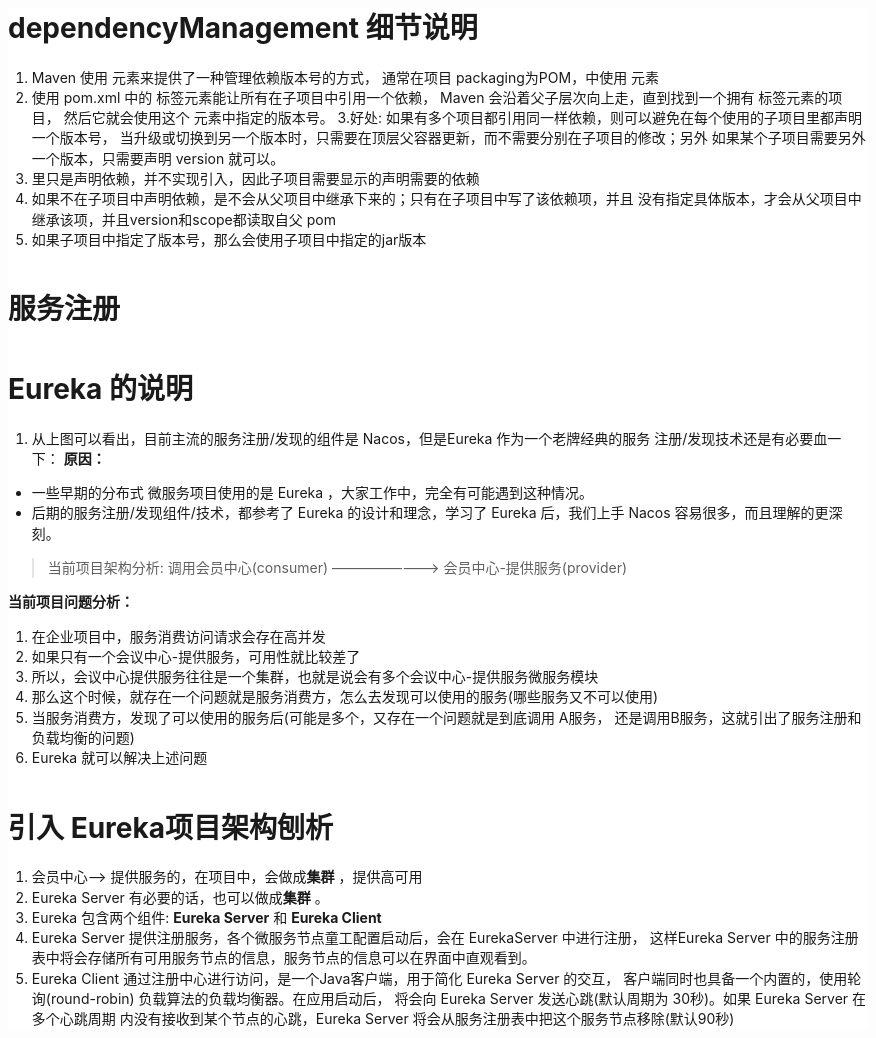 # dependencyManagement 细节说明
1. Maven 使用  <dependencyManagement> 元素来提供了一种管理依赖版本号的方式，
通常在项目 packaging为POM，中使用  <dependencyManagement> 元素
2. 使用 pom.xml 中的  <dependencyManagement> 标签元素能让所有在子项目中引用一个依赖，
Maven 会沿着父子层次向上走，直到找到一个拥有  <dependencyManagement> 标签元素的项目，
然后它就会使用这个  <dependencyManagement> 元素中指定的版本号。
3.好处: 如果有多个项目都引用同一样依赖，则可以避免在每个使用的子项目里都声明一个版本号，
当升级或切换到另一个版本时，只需要在顶层父容器更新，而不需要分别在子项目的修改；另外
如果某个子项目需要另外一个版本，只需要声明 version 就可以。
4.  <dependencyManagement> 里只是声明依赖，并不实现引入，因此子项目需要显示的声明需要的依赖
5. 如果不在子项目中声明依赖，是不会从父项目中继承下来的；只有在子项目中写了该依赖项，并且
没有指定具体版本，才会从父项目中继承该项，并且version和scope都读取自父 pom
6. 如果子项目中指定了版本号，那么会使用子项目中指定的jar版本


# 服务注册
# Eureka 的说明

1. 从上图可以看出，目前主流的服务注册/发现的组件是 Nacos，但是Eureka 作为一个老牌经典的服务
注册/发现技术还是有必要血一下：
**原因：** 
* 一些早期的分布式 微服务项目使用的是 Eureka ，大家工作中，完全有可能遇到这种情况。
* 后期的服务注册/发现组件/技术，都参考了 Eureka 的设计和理念，学习了 Eureka 后，我们上手
Nacos 容易很多，而且理解的更深刻。

> 当前项目架构分析:
> 调用会员中心(consumer) ————————> 会员中心-提供服务(provider)

**当前项目问题分析：**
1. 在企业项目中，服务消费访问请求会存在高并发
2. 如果只有一个会议中心-提供服务，可用性就比较差了
3. 所以，会议中心提供服务往往是一个集群，也就是说会有多个会议中心-提供服务微服务模块
4. 那么这个时候，就存在一个问题就是服务消费方，怎么去发现可以使用的服务(哪些服务又不可以使用)
5. 当服务消费方，发现了可以使用的服务后(可能是多个，又存在一个问题就是到底调用 A服务，
还是调用B服务，这就引出了服务注册和负载均衡的问题)
6. Eureka 就可以解决上述问题



# 引入  Eureka项目架构刨析
1. 会员中心——> 提供服务的，在项目中，会做成**集群** ，提供高可用
2. Eureka Server 有必要的话，也可以做成**集群** 。
3. Eureka 包含两个组件: **Eureka Server** 和 **Eureka Client**
4. Eureka Server 提供注册服务，各个微服务节点童工配置启动后，会在 EurekaServer 中进行注册，
这样Eureka Server 中的服务注册表中将会存储所有可用服务节点的信息，服务节点的信息可以在界面中直观看到。
5. Eureka Client 通过注册中心进行访问，是一个Java客户端，用于简化 Eureka Server 的交互，
客户端同时也具备一个内置的，使用轮询(round-robin) 负载算法的负载均衡器。在应用启动后，
将会向 Eureka Server 发送心跳(默认周期为 30秒)。如果 Eureka Server 在多个心跳周期
内没有接收到某个节点的心跳，Eureka Server 将会从服务注册表中把这个服务节点移除(默认90秒)
